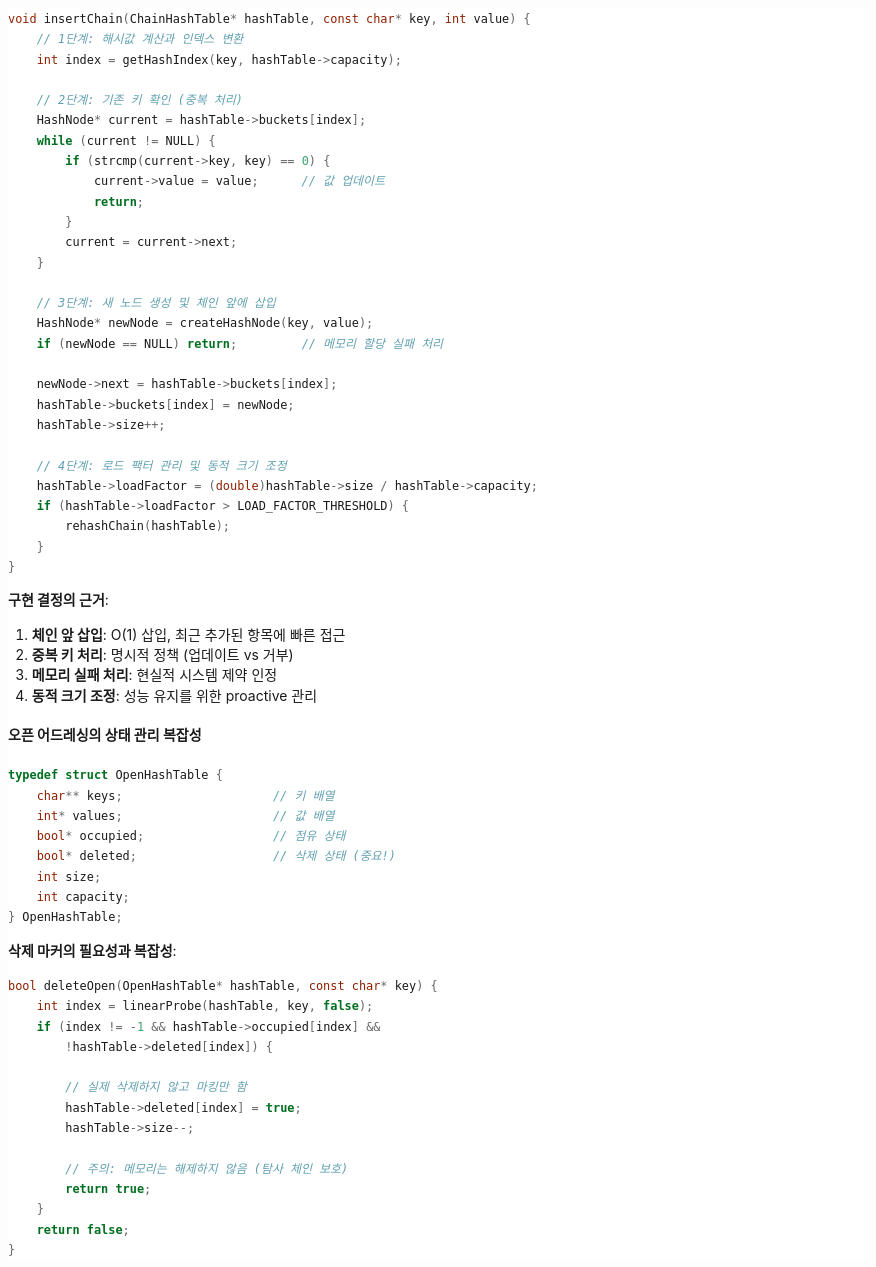```c
void insertChain(ChainHashTable* hashTable, const char* key, int value) {
    // 1단계: 해시값 계산과 인덱스 변환
    int index = getHashIndex(key, hashTable->capacity);

    // 2단계: 기존 키 확인 (중복 처리)
    HashNode* current = hashTable->buckets[index];
    while (current != NULL) {
        if (strcmp(current->key, key) == 0) {
            current->value = value;      // 값 업데이트
            return;
        }
        current = current->next;
    }

    // 3단계: 새 노드 생성 및 체인 앞에 삽입
    HashNode* newNode = createHashNode(key, value);
    if (newNode == NULL) return;         // 메모리 할당 실패 처리

    newNode->next = hashTable->buckets[index];
    hashTable->buckets[index] = newNode;
    hashTable->size++;

    // 4단계: 로드 팩터 관리 및 동적 크기 조정
    hashTable->loadFactor = (double)hashTable->size / hashTable->capacity;
    if (hashTable->loadFactor > LOAD_FACTOR_THRESHOLD) {
        rehashChain(hashTable);
    }
}
```

**구현 결정의 근거**:
1. **체인 앞 삽입**: O(1) 삽입, 최근 추가된 항목에 빠른 접근
2. **중복 키 처리**: 명시적 정책 (업데이트 vs 거부)
3. **메모리 실패 처리**: 현실적 시스템 제약 인정
4. **동적 크기 조정**: 성능 유지를 위한 proactive 관리

#### 오픈 어드레싱의 상태 관리 복잡성

```c
typedef struct OpenHashTable {
    char** keys;                     // 키 배열
    int* values;                     // 값 배열
    bool* occupied;                  // 점유 상태
    bool* deleted;                   // 삭제 상태 (중요!)
    int size;
    int capacity;
} OpenHashTable;
```

**삭제 마커의 필요성과 복잡성**:
```c
bool deleteOpen(OpenHashTable* hashTable, const char* key) {
    int index = linearProbe(hashTable, key, false);
    if (index != -1 && hashTable->occupied[index] &&
        !hashTable->deleted[index]) {

        // 실제 삭제하지 않고 마킹만 함
        hashTable->deleted[index] = true;
        hashTable->size--;

        // 주의: 메모리는 해제하지 않음 (탐사 체인 보호)
        return true;
    }
    return false;
}
```